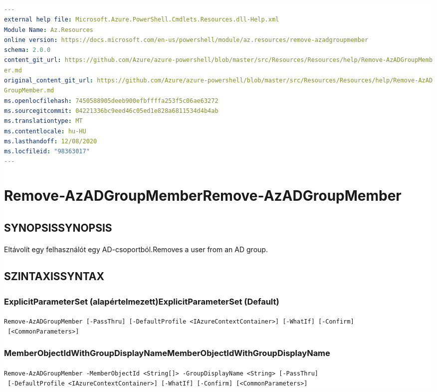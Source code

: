 ```yaml
---
external help file: Microsoft.Azure.PowerShell.Cmdlets.Resources.dll-Help.xml
Module Name: Az.Resources
online version: https://docs.microsoft.com/en-us/powershell/module/az.resources/remove-azadgroupmember
schema: 2.0.0
content_git_url: https://github.com/Azure/azure-powershell/blob/master/src/Resources/Resources/help/Remove-AzADGroupMember.md
original_content_git_url: https://github.com/Azure/azure-powershell/blob/master/src/Resources/Resources/help/Remove-AzADGroupMember.md
ms.openlocfilehash: 7450588905deeb900efbffffa253f5c06ae63272
ms.sourcegitcommit: 04221336bc9eed46c05ed1e828a6811534d4b4ab
ms.translationtype: MT
ms.contentlocale: hu-HU
ms.lasthandoff: 12/08/2020
ms.locfileid: "98363017"
---
```

# <span data-ttu-id="e6366-101">Remove-AzADGroupMember</span><span class="sxs-lookup"><span data-stu-id="e6366-101">Remove-AzADGroupMember</span></span>

## <span data-ttu-id="e6366-102">SYNOPSIS</span><span class="sxs-lookup"><span data-stu-id="e6366-102">SYNOPSIS</span></span>
<span data-ttu-id="e6366-103">Eltávolít egy felhasználót egy AD-csoportból.</span><span class="sxs-lookup"><span data-stu-id="e6366-103">Removes a user from an AD group.</span></span>

## <span data-ttu-id="e6366-104">SZINTAXIS</span><span class="sxs-lookup"><span data-stu-id="e6366-104">SYNTAX</span></span>

### <span data-ttu-id="e6366-105">ExplicitParameterSet (alapértelmezett)</span><span class="sxs-lookup"><span data-stu-id="e6366-105">ExplicitParameterSet (Default)</span></span>
```
Remove-AzADGroupMember [-PassThru] [-DefaultProfile <IAzureContextContainer>] [-WhatIf] [-Confirm]
 [<CommonParameters>]
```

### <span data-ttu-id="e6366-106">MemberObjectIdWithGroupDisplayName</span><span class="sxs-lookup"><span data-stu-id="e6366-106">MemberObjectIdWithGroupDisplayName</span></span>
```
Remove-AzADGroupMember -MemberObjectId <String[]> -GroupDisplayName <String> [-PassThru]
 [-DefaultProfile <IAzureContextContainer>] [-WhatIf] [-Confirm] [<CommonParameters>]
```
